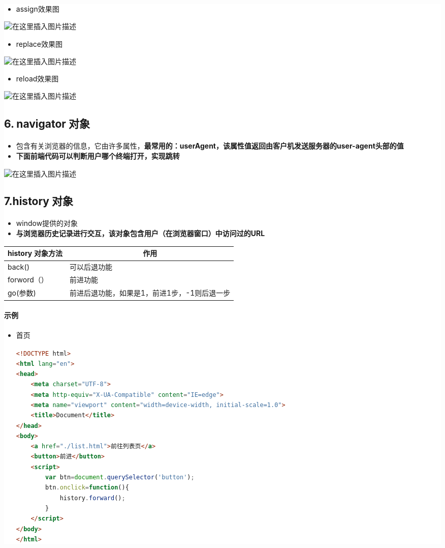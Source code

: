 - assign效果图

![在这里插入图片描述](https://img-blog.csdnimg.cn/23f32ae21dc94e02a6d87664bd63ca8d.gif#pic_center)


- replace效果图

![在这里插入图片描述](https://img-blog.csdnimg.cn/109cfb242bb14849a4d6d41b1a492dfb.gif#pic_center)


- reload效果图

![在这里插入图片描述](https://img-blog.csdnimg.cn/1b08bf5aae0b4dd998395707bc0ca90e.gif#pic_center)




## 6. navigator 对象

- 包含有关浏览器的信息，它由许多属性，**最常用的：userAgent，该属性值返回由客户机发送服务器的user-agent头部的值**
- **下面前端代码可以判断用户哪个终端打开，实现跳转**

![在这里插入图片描述](https://img-blog.csdnimg.cn/52d61303d7234652a3618f20bab54f59.png?x-oss-process=image/watermark,type_d3F5LXplbmhlaQ,shadow_50,text_Q1NETiBA5YeM5q2G,size_20,color_FFFFFF,t_70,g_se,x_16#pic_center)




## 7.history 对象

- window提供的对象
- **与浏览器历史记录进行交互，该对象包含用户（在浏览器窗口）中访问过的URL**



| history 对象方法 | 作用                                         |
| ---------------- | -------------------------------------------- |
| back()           | 可以后退功能                                 |
| forword（）      | 前进功能                                     |
| go(参数)         | 前进后退功能，如果是1，前进1步，-1则后退一步 |



#### 示例

- 首页

  ```html
  <!DOCTYPE html>
  <html lang="en">
  <head>
      <meta charset="UTF-8">
      <meta http-equiv="X-UA-Compatible" content="IE=edge">
      <meta name="viewport" content="width=device-width, initial-scale=1.0">
      <title>Document</title>
  </head>
  <body>
      <a href="./list.html">前往列表页</a>
      <button>前进</button>
      <script>
          var btn=document.querySelector('button');
          btn.onclick=function(){
              history.forward();
          }
      </script>
  </body>
  </html>
  ```
